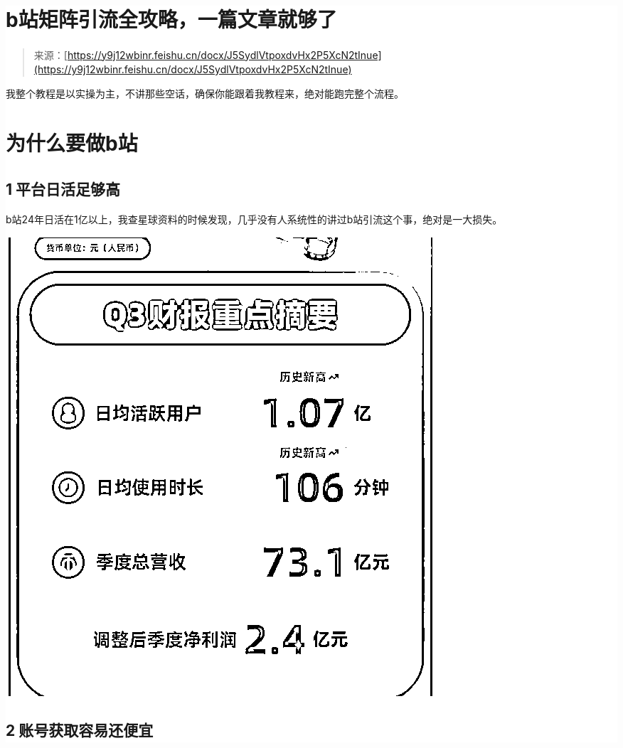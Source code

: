 # b站矩阵引流全攻略，一篇文章就够了

> 来源：[https://y9j12wbinr.feishu.cn/docx/J5SydlVtpoxdvHx2P5XcN2tInue](https://y9j12wbinr.feishu.cn/docx/J5SydlVtpoxdvHx2P5XcN2tInue)

我整个教程是以实操为主，不讲那些空话，确保你能跟着我教程来，绝对能跑完整个流程。

# 为什么要做b站

## 1 平台日活足够高

b站24年日活在1亿以上，我查星球资料的时候发现，几乎没有人系统性的讲过b站引流这个事，绝对是一大损失。

![](img/86c3fe8a6a4d0767b72f0bb6b656e7ce.png)

## 2 账号获取容易还便宜
